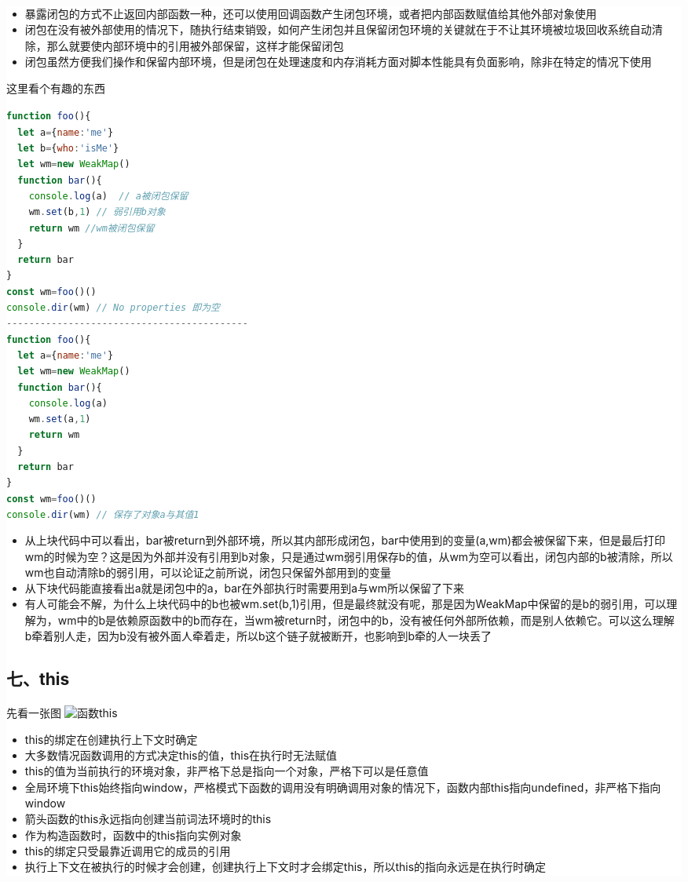 - 暴露闭包的方式不止返回内部函数一种，还可以使用回调函数产生闭包环境，或者把内部函数赋值给其他外部对象使用
- 闭包在没有被外部使用的情况下，随执行结束销毁，如何产生闭包并且保留闭包环境的关键就在于不让其环境被垃圾回收系统自动清除，那么就要使内部环境中的引用被外部保留，这样才能保留闭包
- 闭包虽然方便我们操作和保留内部环境，但是闭包在处理速度和内存消耗方面对脚本性能具有负面影响，除非在特定的情况下使用

这里看个有趣的东西

```js 闭包
function foo(){
  let a={name:'me'}
  let b={who:'isMe'}
  let wm=new WeakMap()
  function bar(){
    console.log(a)  // a被闭包保留
    wm.set(b,1) // 弱引用b对象
    return wm //wm被闭包保留
  }
  return bar
}
const wm=foo()()
console.dir(wm) // No properties 即为空
-------------------------------------------
function foo(){
  let a={name:'me'}
  let wm=new WeakMap()
  function bar(){
    console.log(a)
    wm.set(a,1)
    return wm
  }
  return bar
}
const wm=foo()()
console.dir(wm) // 保存了对象a与其值1
```

- 从上块代码中可以看出，bar被return到外部环境，所以其内部形成闭包，bar中使用到的变量(a,wm)都会被保留下来，但是最后打印wm的时候为空？这是因为外部并没有引用到b对象，只是通过wm弱引用保存b的值，从wm为空可以看出，闭包内部的b被清除，所以wm也自动清除b的弱引用，可以论证之前所说，闭包只保留外部用到的变量
- 从下块代码能直接看出a就是闭包中的a，bar在外部执行时需要用到a与wm所以保留了下来
- 有人可能会不解，为什么上块代码中的b也被wm.set(b,1)引用，但是最终就没有呢，那是因为WeakMap中保留的是b的弱引用，可以理解为，wm中的b是依赖原函数中的b而存在，当wm被return时，闭包中的b，没有被任何外部所依赖，而是别人依赖它。可以这么理解 b牵着别人走，因为b没有被外面人牵着走，所以b这个链子就被断开，也影响到b牵的人一块丢了

## 七、this

先看一张图
![函数this](./img/17.png)

- this的绑定在创建执行上下文时确定
- 大多数情况函数调用的方式决定this的值，this在执行时无法赋值
- this的值为当前执行的环境对象，非严格下总是指向一个对象，严格下可以是任意值
- 全局环境下this始终指向window，严格模式下函数的调用没有明确调用对象的情况下，函数内部this指向undefined，非严格下指向window
- 箭头函数的this永远指向创建当前词法环境时的this
- 作为构造函数时，函数中的this指向实例对象
- this的绑定只受最靠近调用它的成员的引用
- 执行上下文在被执行的时候才会创建，创建执行上下文时才会绑定this，所以this的指向永远是在执行时确定
